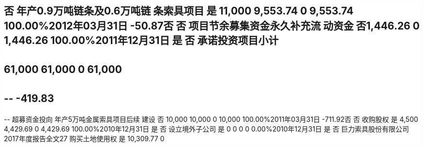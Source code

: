 否
年产0.9万吨链条及0.6万吨链
条索具项目
是
11,000
9,553.74
0
9,553.74
100.00%2012年03月31日
-50.87否
否
项目节余募集资金永久补充流
动资金
否1,446.26
0
1,446.26
100.00%2011年12月31日
是
否
承诺投资项目小计
--
61,000
61,000
0
61,000
--
--
-419.83
--
--
超募资金投向
年产5万吨金属索具项目后续
建设
否
10,000
10,000
0
10,000
100.00%2011年03月31日
-711.92否
否
收购股权
是
4,500
4,429.69
0
4,429.69
100.00%2010年12月31日
是
否
设立境外子公司
是
0
0
0
0
0.00%2010年12月31日
是
否
巨力索具股份有限公司2017年度报告全文27
购买土地使用权
是
10,309.77
0